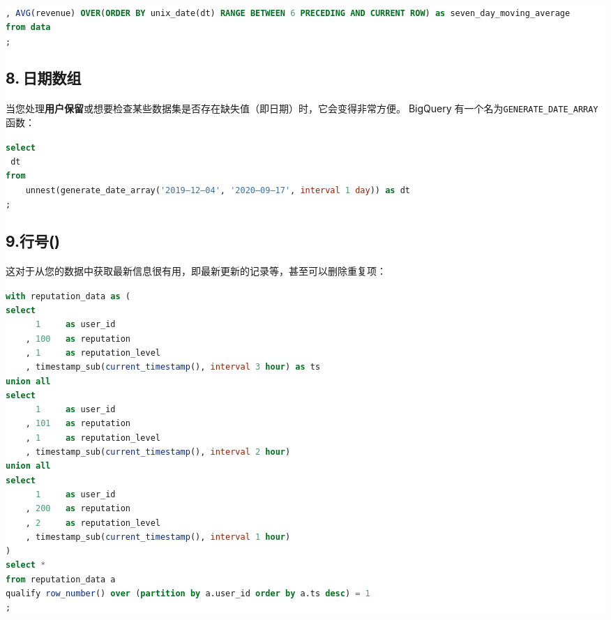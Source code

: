 ```sql
, AVG(revenue) OVER(ORDER BY unix_date(dt) RANGE BETWEEN 6 PRECEDING AND CURRENT ROW) as seven_day_moving_average
from data
;
```







## 8. 日期数组

当您处理**用户保留**或想要检查某些数据集是否存在缺失值（即日期）时，它会变得非常方便。 BigQuery 有一个名为`GENERATE_DATE_ARRAY`函数：





```sql
select
 dt
from 
    unnest(generate_date_array('2019–12–04', '2020–09–17', interval 1 day)) as dt
;
```



## 9.行号()

这对于从您的数据中获取最新信息很有用，即最新更新的记录等，甚至可以删除重复项：





```sql
with reputation_data as (
select
      1     as user_id
    , 100   as reputation
    , 1     as reputation_level
    , timestamp_sub(current_timestamp(), interval 3 hour) as ts
union all
select
      1     as user_id
    , 101   as reputation
    , 1     as reputation_level
    , timestamp_sub(current_timestamp(), interval 2 hour)
union all
select
      1     as user_id
    , 200   as reputation
    , 2     as reputation_level
    , timestamp_sub(current_timestamp(), interval 1 hour)
)
select *
from reputation_data a
qualify row_number() over (partition by a.user_id order by a.ts desc) = 1
;
```
